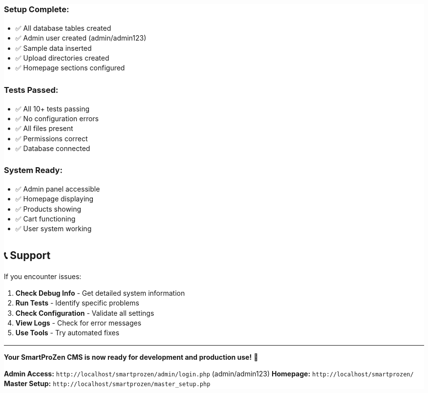 ### **Setup Complete:**
- ✅ All database tables created
- ✅ Admin user created (admin/admin123)
- ✅ Sample data inserted
- ✅ Upload directories created
- ✅ Homepage sections configured

### **Tests Passed:**
- ✅ All 10+ tests passing
- ✅ No configuration errors
- ✅ All files present
- ✅ Permissions correct
- ✅ Database connected

### **System Ready:**
- ✅ Admin panel accessible
- ✅ Homepage displaying
- ✅ Products showing
- ✅ Cart functioning
- ✅ User system working

## 📞 **Support**

If you encounter issues:
1. **Check Debug Info** - Get detailed system information
2. **Run Tests** - Identify specific problems
3. **Check Configuration** - Validate all settings
4. **View Logs** - Check for error messages
5. **Use Tools** - Try automated fixes

---

**Your SmartProZen CMS is now ready for development and production use!** 🎉

**Admin Access:** `http://localhost/smartprozen/admin/login.php` (admin/admin123)
**Homepage:** `http://localhost/smartprozen/`
**Master Setup:** `http://localhost/smartprozen/master_setup.php`

